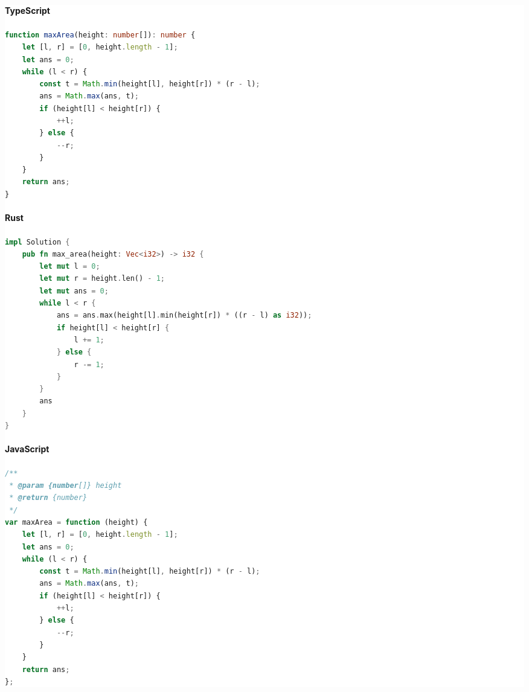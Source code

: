 #### TypeScript

```ts
function maxArea(height: number[]): number {
    let [l, r] = [0, height.length - 1];
    let ans = 0;
    while (l < r) {
        const t = Math.min(height[l], height[r]) * (r - l);
        ans = Math.max(ans, t);
        if (height[l] < height[r]) {
            ++l;
        } else {
            --r;
        }
    }
    return ans;
}
```

#### Rust

```rust
impl Solution {
    pub fn max_area(height: Vec<i32>) -> i32 {
        let mut l = 0;
        let mut r = height.len() - 1;
        let mut ans = 0;
        while l < r {
            ans = ans.max(height[l].min(height[r]) * ((r - l) as i32));
            if height[l] < height[r] {
                l += 1;
            } else {
                r -= 1;
            }
        }
        ans
    }
}
```

#### JavaScript

```js
/**
 * @param {number[]} height
 * @return {number}
 */
var maxArea = function (height) {
    let [l, r] = [0, height.length - 1];
    let ans = 0;
    while (l < r) {
        const t = Math.min(height[l], height[r]) * (r - l);
        ans = Math.max(ans, t);
        if (height[l] < height[r]) {
            ++l;
        } else {
            --r;
        }
    }
    return ans;
};
```
